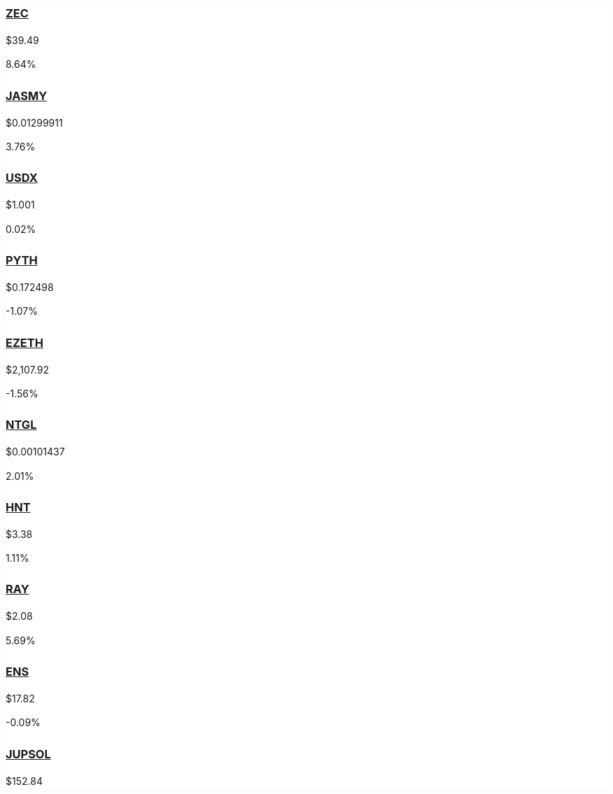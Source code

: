 ### [ZEC](https://decrypt.co/price/zcash)

$39.49

8.64%

### [JASMY](https://decrypt.co/price/jasmycoin)

$0.01299911

3.76%

### [USDX](https://decrypt.co/price/usdx-money-usdx)

$1.001

0.02%

### [PYTH](https://decrypt.co/price/pyth-network)

$0.172498

-1.07%

### [EZETH](https://decrypt.co/price/renzo-restaked-eth)

$2,107.92

-1.56%

### [NTGL](https://decrypt.co/price/entangle)

$0.00101437

2.01%

### [HNT](https://decrypt.co/price/helium)

$3.38

1.11%

### [RAY](https://decrypt.co/price/raydium)

$2.08

5.69%

### [ENS](https://decrypt.co/price/ethereum-name-service)

$17.82

-0.09%

### [JUPSOL](https://decrypt.co/price/jupiter-staked-sol)

$152.84
